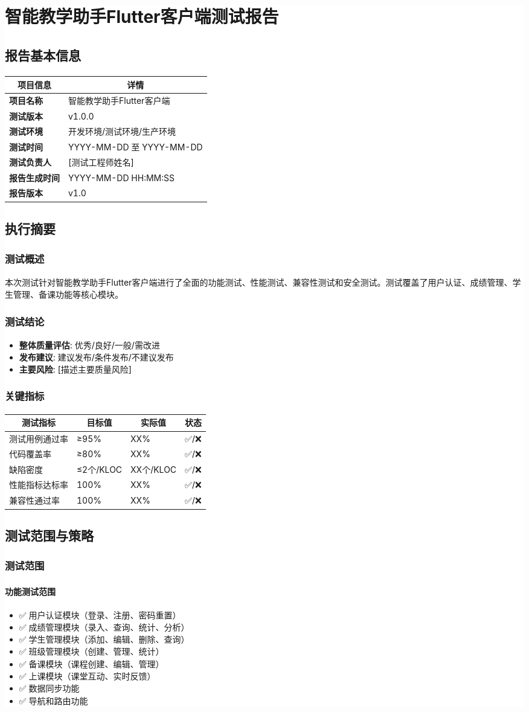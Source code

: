 # 智能教学助手Flutter客户端测试报告

## 报告基本信息

| 项目信息 | 详情 |
|---------|------|
| **项目名称** | 智能教学助手Flutter客户端 |
| **测试版本** | v1.0.0 |
| **测试环境** | 开发环境/测试环境/生产环境 |
| **测试时间** | YYYY-MM-DD 至 YYYY-MM-DD |
| **测试负责人** | [测试工程师姓名] |
| **报告生成时间** | YYYY-MM-DD HH:MM:SS |
| **报告版本** | v1.0 |

## 执行摘要

### 测试概述
本次测试针对智能教学助手Flutter客户端进行了全面的功能测试、性能测试、兼容性测试和安全测试。测试覆盖了用户认证、成绩管理、学生管理、备课功能等核心模块。

### 测试结论
- **整体质量评估**: 优秀/良好/一般/需改进
- **发布建议**: 建议发布/条件发布/不建议发布
- **主要风险**: [描述主要质量风险]

### 关键指标

| 测试指标 | 目标值 | 实际值 | 状态 |
|---------|--------|--------|------|
| 测试用例通过率 | ≥95% | XX% | ✅/❌ |
| 代码覆盖率 | ≥80% | XX% | ✅/❌ |
| 缺陷密度 | ≤2个/KLOC | XX个/KLOC | ✅/❌ |
| 性能指标达标率 | 100% | XX% | ✅/❌ |
| 兼容性通过率 | 100% | XX% | ✅/❌ |

## 测试范围与策略

### 测试范围

#### 功能测试范围
- ✅ 用户认证模块（登录、注册、密码重置）
- ✅ 成绩管理模块（录入、查询、统计、分析）
- ✅ 学生管理模块（添加、编辑、删除、查询）
- ✅ 班级管理模块（创建、管理、统计）
- ✅ 备课模块（课程创建、编辑、管理）
- ✅ 上课模块（课堂互动、实时反馈）
- ✅ 数据同步功能
- ✅ 导航和路由功能
